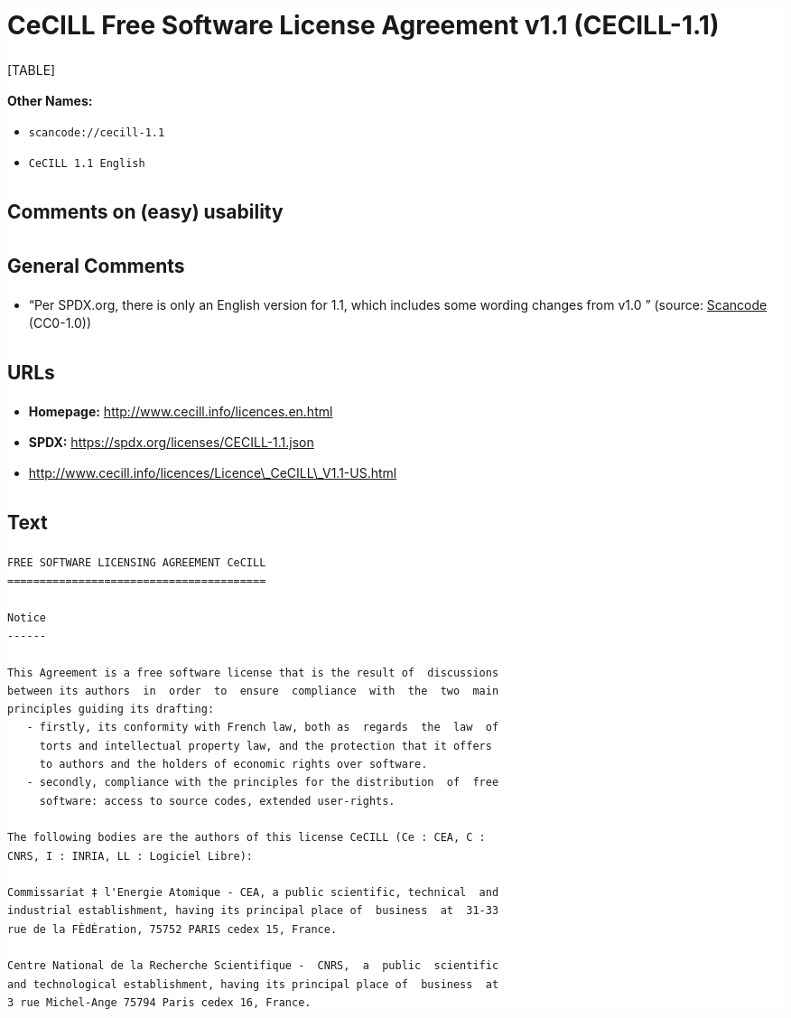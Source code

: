 # CeCILL Free Software License Agreement v1.1 (CECILL-1.1)

[TABLE]

**Other Names:**

-   `scancode://cecill-1.1`

-   `CeCILL 1.1 English`

## Comments on (easy) usability

## General Comments

-   “Per SPDX.org, there is only an English version for 1.1, which
    includes some wording changes from v1.0 ” (source:
    [Scancode](https://github.com/nexB/scancode-toolkit/blob/develop/src/licensedcode/data/licenses/cecill-1.1.yml "Scancode")
    (CC0-1.0))

## URLs

-   **Homepage:** http://www.cecill.info/licences.en.html

-   **SPDX:** https://spdx.org/licenses/CECILL-1.1.json

-   http://www.cecill.info/licences/Licence\_CeCILL\_V1.1-US.html

## Text

    FREE SOFTWARE LICENSING AGREEMENT CeCILL
    ========================================

    Notice
    ------

    This Agreement is a free software license that is the result of  discussions
    between its authors  in  order  to  ensure  compliance  with  the  two  main
    principles guiding its drafting:
       - firstly, its conformity with French law, both as  regards  the  law  of
         torts and intellectual property law, and the protection that it offers
         to authors and the holders of economic rights over software.
       - secondly, compliance with the principles for the distribution  of  free
         software: access to source codes, extended user-rights.

    The following bodies are the authors of this license CeCILL (Ce : CEA, C :
    CNRS, I : INRIA, LL : Logiciel Libre):

    Commissariat ‡ l'Energie Atomique - CEA, a public scientific, technical  and
    industrial establishment, having its principal place of  business  at  31-33
    rue de la FÈdÈration, 75752 PARIS cedex 15, France.

    Centre National de la Recherche Scientifique -  CNRS,  a  public  scientific
    and technological establishment, having its principal place of  business  at
    3 rue Michel-Ange 75794 Paris cedex 16, France.
